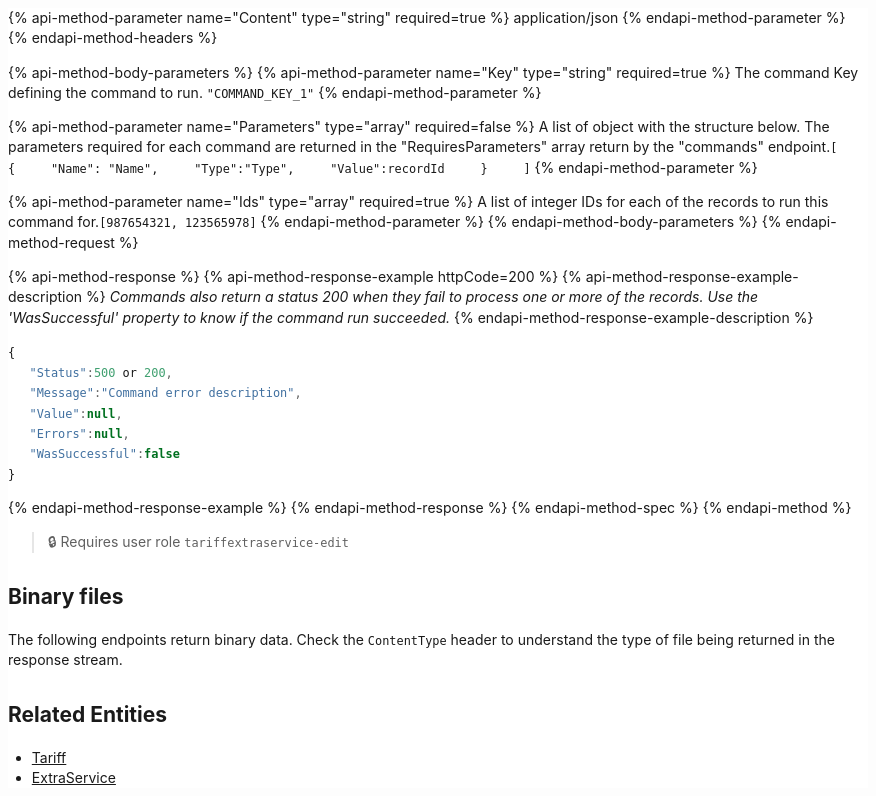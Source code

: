 {% api-method-parameter name="Content" type="string" required=true %}
application/json
{% endapi-method-parameter %}
{% endapi-method-headers %}

{% api-method-body-parameters %}
{% api-method-parameter name="Key" type="string" required=true %}
The command Key defining the command to run. `"COMMAND_KEY_1"`
{% endapi-method-parameter %}

{% api-method-parameter name="Parameters" type="array" required=false %}
A list of object with the structure below. The parameters required for each command are returned in the "RequiresParameters" array return by the "commands" endpoint.`[    
{    
"Name": "Name",    
"Type":"Type",    
"Value":recordId    
}    
]`
{% endapi-method-parameter %}

{% api-method-parameter name="Ids" type="array" required=true %}
A list of integer IDs for each of the records to run this command for.`[987654321, 123565978]`
{% endapi-method-parameter %}
{% endapi-method-body-parameters %}
{% endapi-method-request %}

{% api-method-response %}
{% api-method-response-example httpCode=200 %}
{% api-method-response-example-description %}
_Commands also return a status 200 when they fail to process one or more of the records. Use the 'WasSuccessful' property to know if the command run succeeded._
{% endapi-method-response-example-description %}

```javascript
{  
   "Status":500 or 200,
   "Message":"Command error description",
   "Value":null,
   "Errors":null,
   "WasSuccessful":false
}
```
{% endapi-method-response-example %}
{% endapi-method-response %}
{% endapi-method-spec %}
{% endapi-method %}

> 🔒 Requires user role `tariffextraservice-edit`

## Binary files

The following endpoints return binary data. Check the `ContentType` header to understand the type of file being returned in the response stream.

## Related Entities

* [Tariff](tariff.md)
* [ExtraService](extraservice.md)

